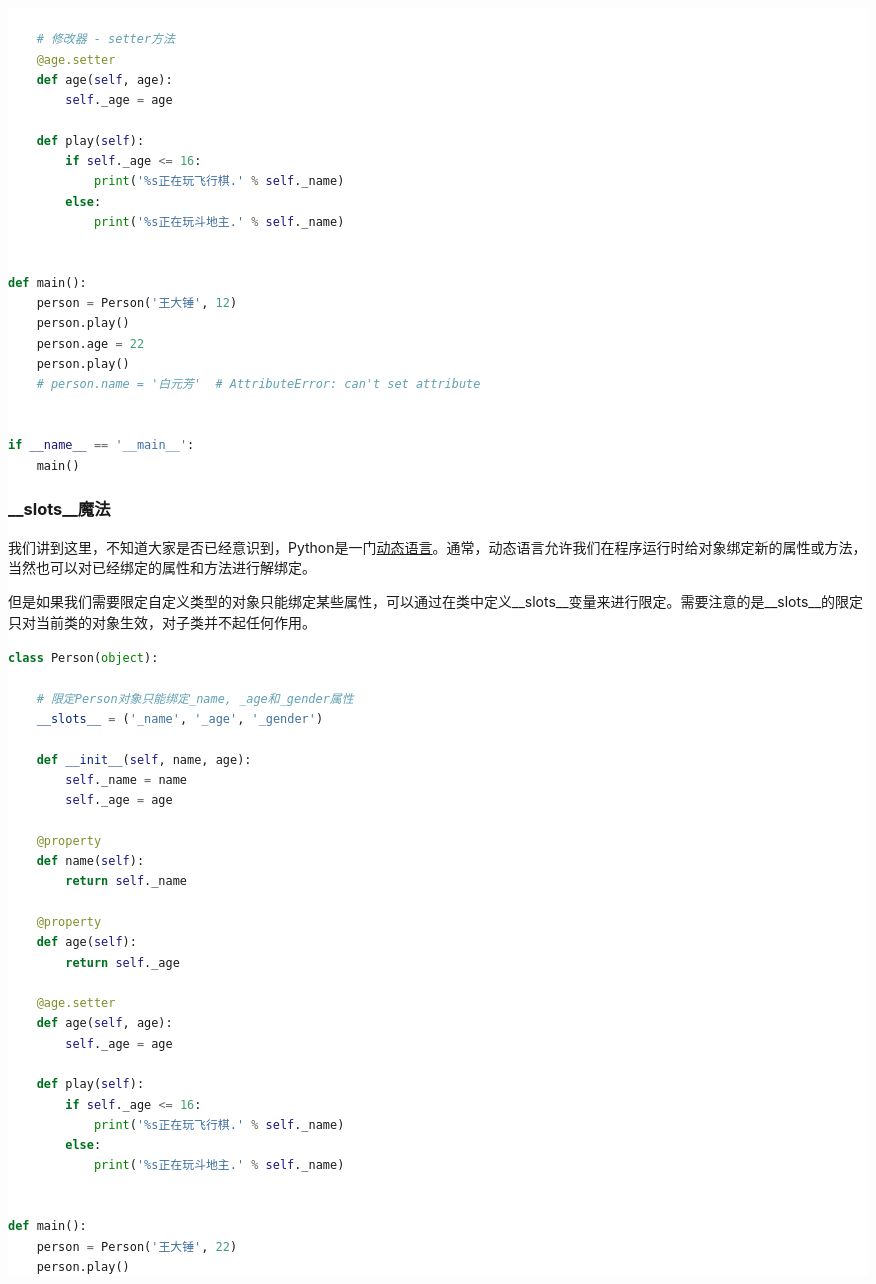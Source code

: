 ```python

    # 修改器 - setter方法
    @age.setter
    def age(self, age):
        self._age = age

    def play(self):
        if self._age <= 16:
            print('%s正在玩飞行棋.' % self._name)
        else:
            print('%s正在玩斗地主.' % self._name)


def main():
    person = Person('王大锤', 12)
    person.play()
    person.age = 22
    person.play()
    # person.name = '白元芳'  # AttributeError: can't set attribute


if __name__ == '__main__':
    main()
```

### __slots__魔法

我们讲到这里，不知道大家是否已经意识到，Python是一门[动态语言](https://zh.wikipedia.org/wiki/%E5%8A%A8%E6%80%81%E8%AF%AD%E8%A8%80)。通常，动态语言允许我们在程序运行时给对象绑定新的属性或方法，当然也可以对已经绑定的属性和方法进行解绑定。

但是如果我们需要限定自定义类型的对象只能绑定某些属性，可以通过在类中定义__slots__变量来进行限定。需要注意的是__slots__的限定只对当前类的对象生效，对子类并不起任何作用。

```python
class Person(object):

    # 限定Person对象只能绑定_name, _age和_gender属性
    __slots__ = ('_name', '_age', '_gender')

    def __init__(self, name, age):
        self._name = name
        self._age = age

    @property
    def name(self):
        return self._name

    @property
    def age(self):
        return self._age

    @age.setter
    def age(self, age):
        self._age = age

    def play(self):
        if self._age <= 16:
            print('%s正在玩飞行棋.' % self._name)
        else:
            print('%s正在玩斗地主.' % self._name)


def main():
    person = Person('王大锤', 22)
    person.play()
```